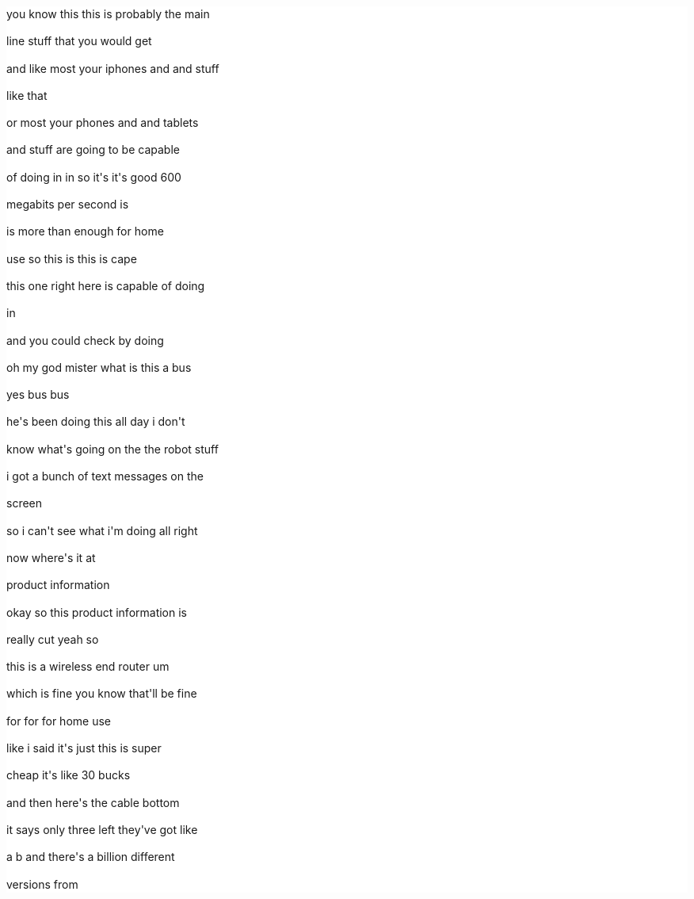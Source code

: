 you know this this is probably the main

line stuff that you would get

and like most your iphones and and stuff

like that

or most your phones and and tablets

and stuff are going to be capable

of doing in in so it&#39;s it&#39;s good 600

megabits per second is

is more than enough for home

use so this is this is cape

this one right here is capable of doing

in

and you could check by doing

oh my god mister what is this a bus

yes bus bus

he&#39;s been doing this all day i don&#39;t

know what&#39;s going on the the robot stuff

i got a bunch of text messages on the

screen

so i can&#39;t see what i&#39;m doing all right

now where&#39;s it at

product information

okay so this product information is

really cut yeah so

this is a wireless end router um

which is fine you know that&#39;ll be fine

for for for home use

like i said it&#39;s just this is super

cheap it&#39;s like 30 bucks

and then here&#39;s the cable bottom

it says only three left they&#39;ve got like

a b and there&#39;s a billion different

versions from
